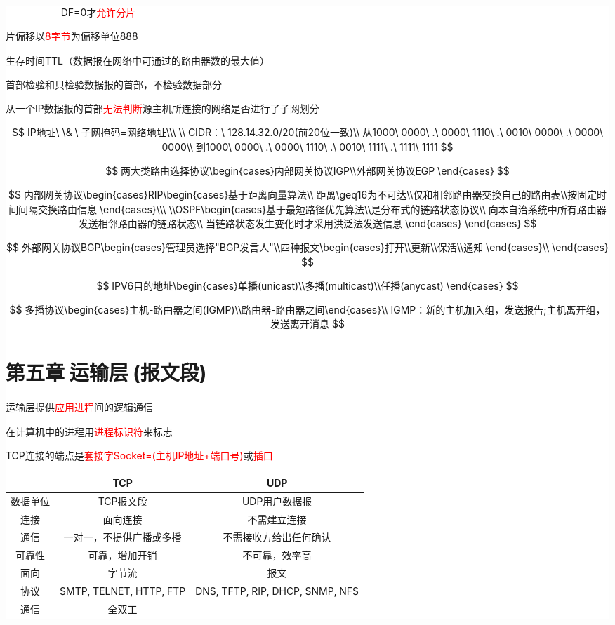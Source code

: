                     DF=0才<font color='red'>允许分片</font>

片偏移以<font color='red'>8字节</font>为偏移单位888

生存时间TTL（数据报在网络中可通过的路由器数的最大值）

首部检验和只检验数据报的首部，不检验数据部分

从一个IP数据报的首部<font color="red">无法判断</font>源主机所连接的网络是否进行了子网划分

$$
IP地址\ \& \ 子网掩码=网络地址\\\ \\
CIDR：\  128.14.32.0/20(前20位一致)\\
从1000\ 0000\ .\ 0000\ 1110\ .\ 0010\ 0000\ .\ 0000\ 0000\\
到1000\ 0000\ .\ 0000\ 1110\ .\ 0010\ 1111\ .\ 1111\ 1111
$$

$$
两大类路由选择协议\begin{cases}内部网关协议IGP\\外部网关协议EGP
\end{cases}
$$

$$
内部网关协议\begin{cases}RIP\begin{cases}基于距离向量算法\\
距离\geq16为不可达\\仅和相邻路由器交换自己的路由表\\按固定时间间隔交换路由信息
\end{cases}\\\ \\OSPF\begin{cases}基于最短路径优先算法\\是分布式的链路状态协议\\
向本自治系统中所有路由器发送相邻路由器的链路状态\\
当链路状态发生变化时才采用洪泛法发送信息
\end{cases} \end{cases}
$$

$$
外部网关协议BGP\begin{cases}管理员选择"BGP发言人"\\四种报文\begin{cases}打开\\更新\\保活\\通知
\end{cases}\\
\end{cases}
$$

$$
IPV6目的地址\begin{cases}单播(unicast)\\多播(multicast)\\任播(anycast)
\end{cases}
$$

$$
多播协议\begin{cases}主机-路由器之间(IGMP)\\路由器-路由器之间\end{cases}\\
IGMP：新的主机加入组，发送报告;主机离开组，发送离开消息
$$

# 第五章 运输层 (报文段)

运输层提供<font color="red">应用进程</font>间的逻辑通信

在计算机中的进程用<font color="red">进程标识符</font>来标志

TCP连接的端点是<font color="red">套接字Socket=(主机IP地址+端口号)</font>或<font color="red">插口</font>

|      | TCP                     | UDP                             |
|:----:|:-----------------------:|:-------------------------------:|
| 数据单位 | TCP报文段                  | UDP用户数据报                        |
| 连接   | 面向连接                    | 不需建立连接                          |
| 通信   | 一对一，不提供广播或多播            | 不需接收方给出任何确认                     |
| 可靠性  | 可靠，增加开销                 | 不可靠，效率高                         |
| 面向   | 字节流                     | 报文                              |
| 协议   | SMTP, TELNET, HTTP, FTP | DNS, TFTP, RIP, DHCP, SNMP, NFS |
| 通信   | 全双工                     |                                 |